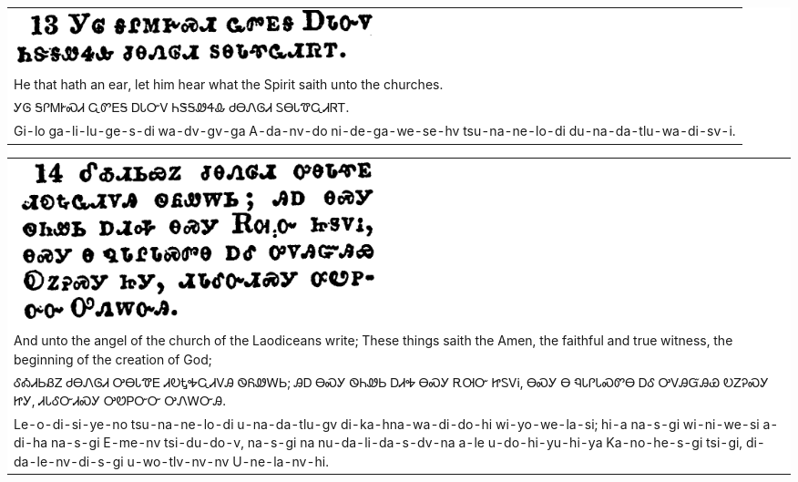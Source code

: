 <table>
<tbody>
<tr class="odd">
<td><a href="270313.png"><img src="270313.png" width="400" /></a></td>
</tr>
<tr class="even">
<td>He that hath an ear, let him hear what the Spirit saith unto the churches.</td>
</tr>
<tr class="odd">
<td>ᎩᎶ ᎦᎵᎷᎨᏍᏗ ᏩᏛᎬᎦ ᎠᏓᏅᏙ ᏂᏕᎦᏪᏎᎲ ᏧᎾᏁᎶᏗ ᏚᎾᏓᏡᏩᏗᏒᎢ.</td>
</tr>
<tr class="even">
<td>Gi-lo ga-li-lu-ge-s-di wa-dv-gv-ga A-da-nv-do ni-de-ga-we-se-hv tsu-na-ne-lo-di du-na-da-tlu-wa-di-sv-i.</td>
</tr>
</tbody>
</table>

<table>
<tbody>
<tr class="odd">
<td><a href="270314.png"><img src="270314.png" width="400" /></a></td>
</tr>
<tr class="even">
<td>And unto the angel of the church of the Laodiceans write; These things saith the Amen, the faithful and true witness, the beginning of the creation of God;</td>
</tr>
<tr class="odd">
<td>ᎴᎣᏗᏏᏰᏃ ᏧᎾᏁᎶᏗ ᎤᎾᏓᏡᎬ ᏗᎧᎿᎭᏩᏗᏙᎯ ᏫᏲᏪᎳᏏ; ᎯᎠ ᎾᏍᎩ ᏫᏂᏪᏏ ᎠᏗᎭ ᎾᏍᎩ ᎡᎺᏅ ᏥᏚᏙᎥ, ᎾᏍᎩ Ꮎ ᏄᏓᎵᏓᏍᏛᎾ ᎠᎴ ᎤᏙᎯᏳᎯᏯ ᎧᏃᎮᏍᎩ ᏥᎩ, ᏗᏓᎴᏅᏗᏍᎩ ᎤᏬᏢᏅᏅ ᎤᏁᎳᏅᎯ.</td>
</tr>
<tr class="even">
<td>Le-o-di-si-ye-no tsu-na-ne-lo-di u-na-da-tlu-gv di-ka-hna-wa-di-do-hi wi-yo-we-la-si; hi-a na-s-gi wi-ni-we-si a-di-ha na-s-gi E-me-nv tsi-du-do-v, na-s-gi na nu-da-li-da-s-dv-na a-le u-do-hi-yu-hi-ya Ka-no-he-s-gi tsi-gi, di-da-le-nv-di-s-gi u-wo-tlv-nv-nv U-ne-la-nv-hi.</td>
</tr>
</tbody>